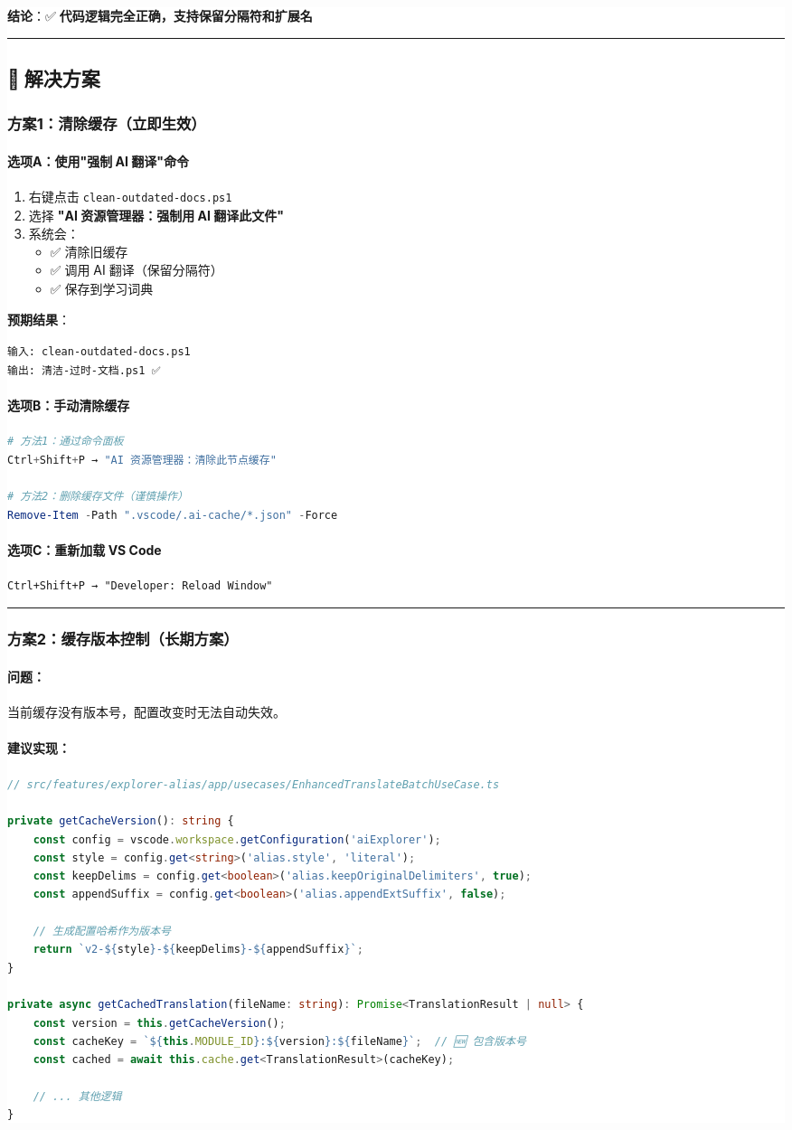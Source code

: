 **结论**：✅ **代码逻辑完全正确，支持保留分隔符和扩展名**

---

## 🔧 解决方案

### 方案1：清除缓存（立即生效）

#### 选项A：使用"强制 AI 翻译"命令
1. 右键点击 `clean-outdated-docs.ps1`
2. 选择 **"AI 资源管理器：强制用 AI 翻译此文件"**
3. 系统会：
   - ✅ 清除旧缓存
   - ✅ 调用 AI 翻译（保留分隔符）
   - ✅ 保存到学习词典

**预期结果**：
```
输入: clean-outdated-docs.ps1
输出: 清洁-过时-文档.ps1 ✅
```

#### 选项B：手动清除缓存
```powershell
# 方法1：通过命令面板
Ctrl+Shift+P → "AI 资源管理器：清除此节点缓存"

# 方法2：删除缓存文件（谨慎操作）
Remove-Item -Path ".vscode/.ai-cache/*.json" -Force
```

#### 选项C：重新加载 VS Code
```
Ctrl+Shift+P → "Developer: Reload Window"
```

---

### 方案2：缓存版本控制（长期方案）

#### 问题：
当前缓存没有版本号，配置改变时无法自动失效。

#### 建议实现：
```typescript
// src/features/explorer-alias/app/usecases/EnhancedTranslateBatchUseCase.ts

private getCacheVersion(): string {
    const config = vscode.workspace.getConfiguration('aiExplorer');
    const style = config.get<string>('alias.style', 'literal');
    const keepDelims = config.get<boolean>('alias.keepOriginalDelimiters', true);
    const appendSuffix = config.get<boolean>('alias.appendExtSuffix', false);
    
    // 生成配置哈希作为版本号
    return `v2-${style}-${keepDelims}-${appendSuffix}`;
}

private async getCachedTranslation(fileName: string): Promise<TranslationResult | null> {
    const version = this.getCacheVersion();
    const cacheKey = `${this.MODULE_ID}:${version}:${fileName}`;  // 🆕 包含版本号
    const cached = await this.cache.get<TranslationResult>(cacheKey);
    
    // ... 其他逻辑
}
```

